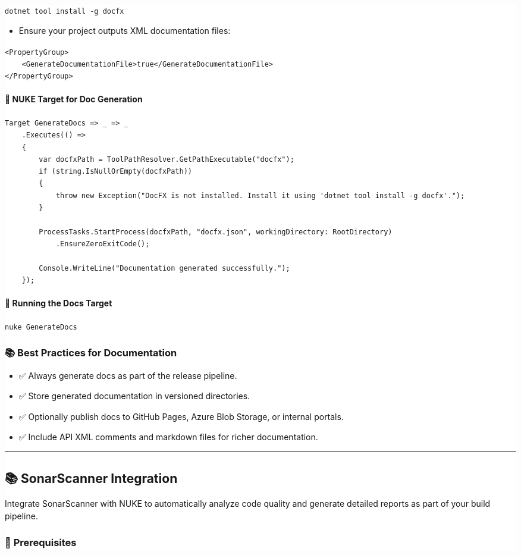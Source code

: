
```
dotnet tool install -g docfx
```

- Ensure your project outputs XML documentation files:
    

```
<PropertyGroup>
    <GenerateDocumentationFile>true</GenerateDocumentationFile>
</PropertyGroup>
```

#### 📖 **NUKE Target for Doc Generation**

```
Target GenerateDocs => _ => _
    .Executes(() =>
    {
        var docfxPath = ToolPathResolver.GetPathExecutable("docfx");
        if (string.IsNullOrEmpty(docfxPath))
        {
            throw new Exception("DocFX is not installed. Install it using 'dotnet tool install -g docfx'.");
        }

        ProcessTasks.StartProcess(docfxPath, "docfx.json", workingDirectory: RootDirectory)
            .EnsureZeroExitCode();

        Console.WriteLine("Documentation generated successfully.");
    });
```

#### 📖 **Running the Docs Target**

```
nuke GenerateDocs
```

### 📚 **Best Practices for Documentation**

- ✅ Always generate docs as part of the release pipeline.
    
- ✅ Store generated documentation in versioned directories.
    
- ✅ Optionally publish docs to GitHub Pages, Azure Blob Storage, or internal portals.
    
- ✅ Include API XML comments and markdown files for richer documentation.

---
## 📚 **SonarScanner Integration**

Integrate SonarScanner with NUKE to automatically analyze code quality and generate detailed reports as part of your build pipeline.

### 📖 **Prerequisites**
